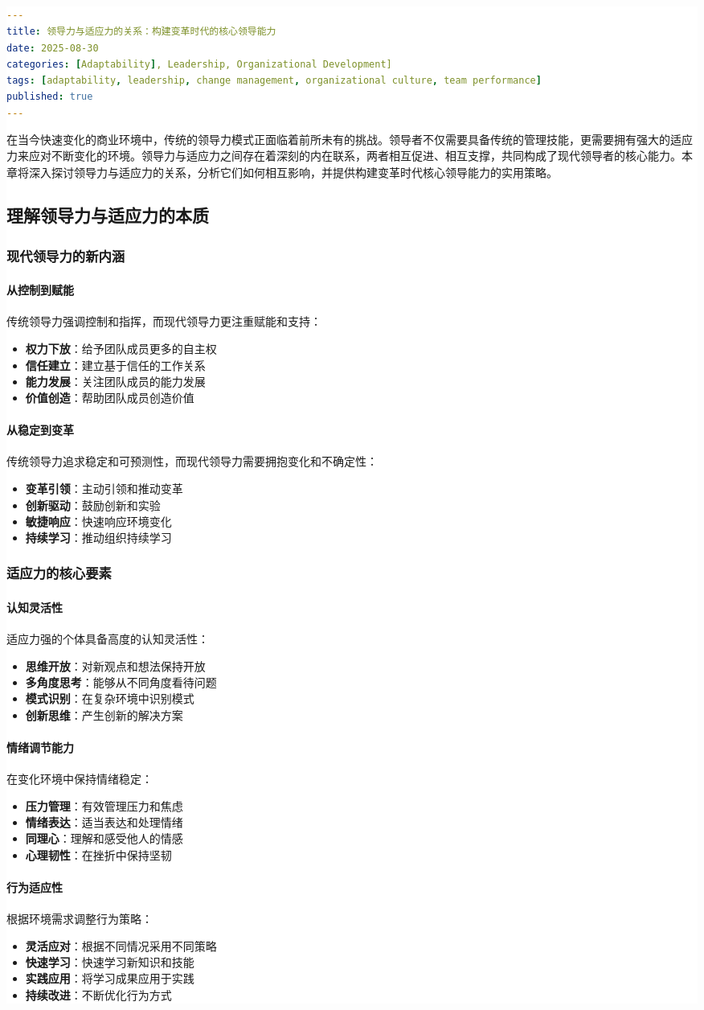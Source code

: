 ```yaml
---
title: 领导力与适应力的关系：构建变革时代的核心领导能力
date: 2025-08-30
categories: [Adaptability], Leadership, Organizational Development]
tags: [adaptability, leadership, change management, organizational culture, team performance]
published: true
---
```


在当今快速变化的商业环境中，传统的领导力模式正面临着前所未有的挑战。领导者不仅需要具备传统的管理技能，更需要拥有强大的适应力来应对不断变化的环境。领导力与适应力之间存在着深刻的内在联系，两者相互促进、相互支撑，共同构成了现代领导者的核心能力。本章将深入探讨领导力与适应力的关系，分析它们如何相互影响，并提供构建变革时代核心领导能力的实用策略。

## 理解领导力与适应力的本质

### 现代领导力的新内涵

#### 从控制到赋能
传统领导力强调控制和指挥，而现代领导力更注重赋能和支持：
- **权力下放**：给予团队成员更多的自主权
- **信任建立**：建立基于信任的工作关系
- **能力发展**：关注团队成员的能力发展
- **价值创造**：帮助团队成员创造价值

#### 从稳定到变革
传统领导力追求稳定和可预测性，而现代领导力需要拥抱变化和不确定性：
- **变革引领**：主动引领和推动变革
- **创新驱动**：鼓励创新和实验
- **敏捷响应**：快速响应环境变化
- **持续学习**：推动组织持续学习

### 适应力的核心要素

#### 认知灵活性
适应力强的个体具备高度的认知灵活性：
- **思维开放**：对新观点和想法保持开放
- **多角度思考**：能够从不同角度看待问题
- **模式识别**：在复杂环境中识别模式
- **创新思维**：产生创新的解决方案

#### 情绪调节能力
在变化环境中保持情绪稳定：
- **压力管理**：有效管理压力和焦虑
- **情绪表达**：适当表达和处理情绪
- **同理心**：理解和感受他人的情感
- **心理韧性**：在挫折中保持坚韧

#### 行为适应性
根据环境需求调整行为策略：
- **灵活应对**：根据不同情况采用不同策略
- **快速学习**：快速学习新知识和技能
- **实践应用**：将学习成果应用于实践
- **持续改进**：不断优化行为方式
